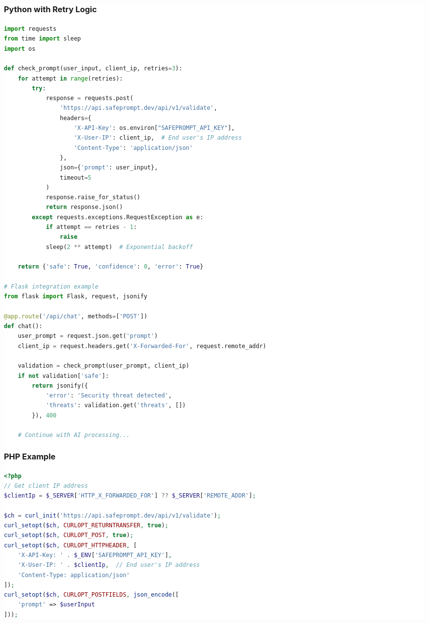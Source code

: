 ### Python with Retry Logic
```python
import requests
from time import sleep
import os

def check_prompt(user_input, client_ip, retries=3):
    for attempt in range(retries):
        try:
            response = requests.post(
                'https://api.safeprompt.dev/api/v1/validate',
                headers={
                    'X-API-Key': os.environ["SAFEPROMPT_API_KEY"],
                    'X-User-IP': client_ip,  # End user's IP address
                    'Content-Type': 'application/json'
                },
                json={'prompt': user_input},
                timeout=5
            )
            response.raise_for_status()
            return response.json()
        except requests.exceptions.RequestException as e:
            if attempt == retries - 1:
                raise
            sleep(2 ** attempt)  # Exponential backoff

    return {'safe': True, 'confidence': 0, 'error': True}

# Flask integration example
from flask import Flask, request, jsonify

@app.route('/api/chat', methods=['POST'])
def chat():
    user_prompt = request.json.get('prompt')
    client_ip = request.headers.get('X-Forwarded-For', request.remote_addr)

    validation = check_prompt(user_prompt, client_ip)
    if not validation['safe']:
        return jsonify({
            'error': 'Security threat detected',
            'threats': validation.get('threats', [])
        }), 400

    # Continue with AI processing...
```

### PHP Example
```php
<?php
// Get client IP address
$clientIp = $_SERVER['HTTP_X_FORWARDED_FOR'] ?? $_SERVER['REMOTE_ADDR'];

$ch = curl_init('https://api.safeprompt.dev/api/v1/validate');
curl_setopt($ch, CURLOPT_RETURNTRANSFER, true);
curl_setopt($ch, CURLOPT_POST, true);
curl_setopt($ch, CURLOPT_HTTPHEADER, [
    'X-API-Key: ' . $_ENV['SAFEPROMPT_API_KEY'],
    'X-User-IP: ' . $clientIp,  // End user's IP address
    'Content-Type: application/json'
]);
curl_setopt($ch, CURLOPT_POSTFIELDS, json_encode([
    'prompt' => $userInput
]));
```
